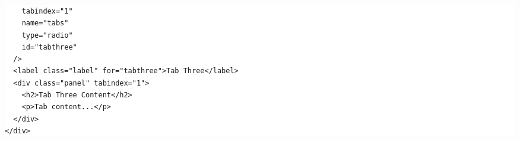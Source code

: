 ```
    tabindex="1"
    name="tabs"
    type="radio"
    id="tabthree"
  />
  <label class="label" for="tabthree">Tab Three</label>
  <div class="panel" tabindex="1">
    <h2>Tab Three Content</h2>
    <p>Tab content...</p>
  </div>
</div>
```